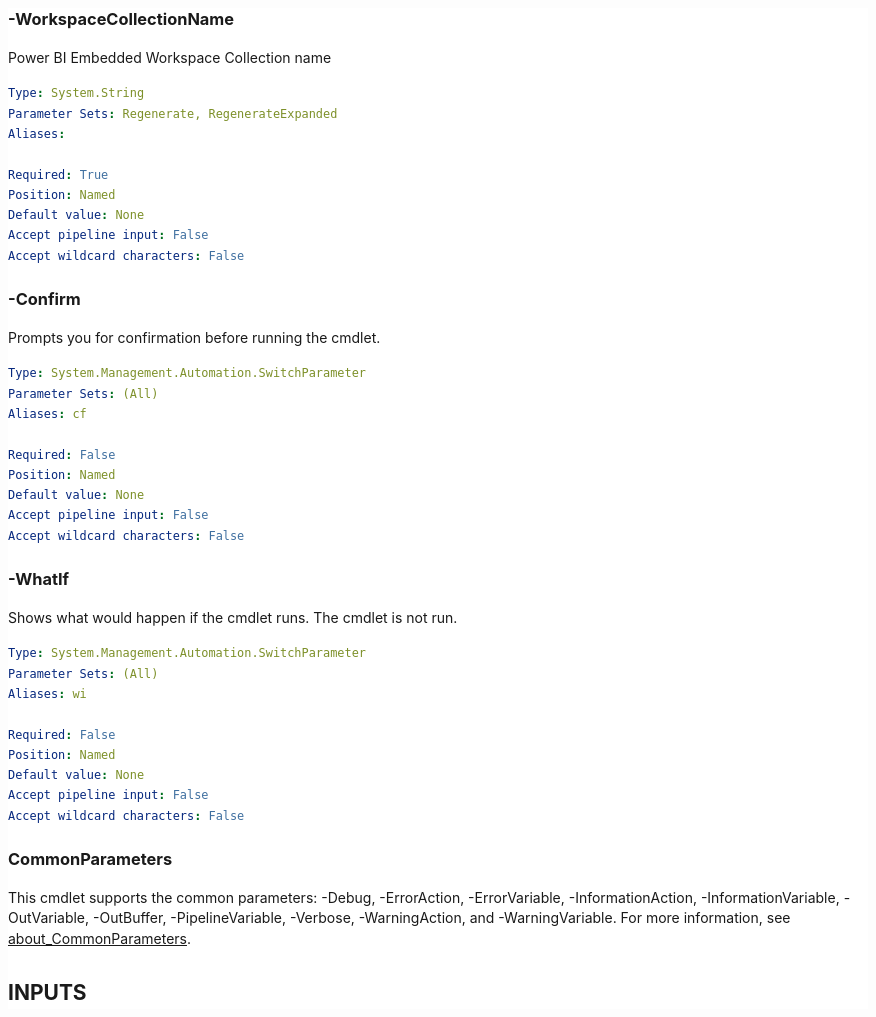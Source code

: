 ### -WorkspaceCollectionName
Power BI Embedded Workspace Collection name

```yaml
Type: System.String
Parameter Sets: Regenerate, RegenerateExpanded
Aliases:

Required: True
Position: Named
Default value: None
Accept pipeline input: False
Accept wildcard characters: False
```

### -Confirm
Prompts you for confirmation before running the cmdlet.

```yaml
Type: System.Management.Automation.SwitchParameter
Parameter Sets: (All)
Aliases: cf

Required: False
Position: Named
Default value: None
Accept pipeline input: False
Accept wildcard characters: False
```

### -WhatIf
Shows what would happen if the cmdlet runs.
The cmdlet is not run.

```yaml
Type: System.Management.Automation.SwitchParameter
Parameter Sets: (All)
Aliases: wi

Required: False
Position: Named
Default value: None
Accept pipeline input: False
Accept wildcard characters: False
```

### CommonParameters
This cmdlet supports the common parameters: -Debug, -ErrorAction, -ErrorVariable, -InformationAction, -InformationVariable, -OutVariable, -OutBuffer, -PipelineVariable, -Verbose, -WarningAction, and -WarningVariable. For more information, see [about_CommonParameters](http://go.microsoft.com/fwlink/?LinkID=113216).

## INPUTS
